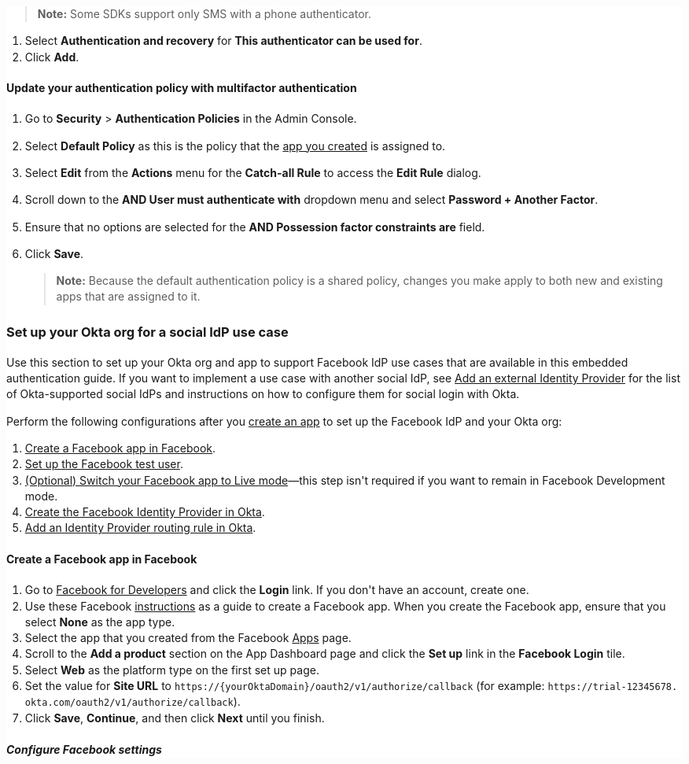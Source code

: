    > **Note:** Some SDKs support only SMS with a phone authenticator.

1. Select **Authentication and recovery** for **This authenticator can be used for**.
1. Click **Add**.

#### Update your authentication policy with multifactor authentication

1. Go to **Security** > **Authentication Policies** in the Admin Console.
1. Select **Default Policy** as this is the policy that the [app you created](#create-an-application) is assigned to.
1. Select **Edit** from the **Actions** menu for the **Catch-all Rule** to access the **Edit Rule** dialog.
1. Scroll down to the **AND User must authenticate with** dropdown menu and select **Password + Another Factor**.
1. Ensure that no options are selected for the **AND Possession factor constraints are** field.
1. Click **Save**.

   > **Note:** Because the default authentication policy is a shared policy, changes you make apply to both new and existing apps that are assigned to it.

### Set up your Okta org for a social IdP use case

Use this section to set up your Okta org and app to support Facebook IdP use cases that are available in this embedded authentication guide. If you want to implement a use case with another social IdP, see [Add an external Identity Provider](/docs/guides/identity-providers/) for the list of Okta-supported social IdPs and instructions on how to configure them for social login with Okta.

Perform the following configurations after you [create an app](#create-an-application) to set up the Facebook IdP and your Okta org:

1. [Create a Facebook app in Facebook](#create-a-facebook-app-in-facebook).
1. [Set up the Facebook test user](#set-up-the-facebook-test-user).
1. [(Optional) Switch your Facebook app to Live mode](#switch-your-facebook-app-to-live-mode)&mdash;this step isn't required if you want to remain in Facebook Development mode.
1. [Create the Facebook Identity Provider in Okta](#create-the-facebook-identity-provider-in-okta).
1. [Add an Identity Provider routing rule in Okta](#add-an-identity-provider-routing-rule-in-okta).

#### Create a Facebook app in Facebook

1. Go to [Facebook for Developers](https://developers.facebook.com/) and click the **Login** link. If you don't have an account, create one.
1. Use these Facebook [instructions](https://developers.facebook.com/docs/apps/register) as a guide to create a Facebook app. When you create the Facebook app, ensure that you select **None** as the app type.
1. Select the app that you created from the Facebook [Apps](https://developers.facebook.com/apps/) page.
1. Scroll to the **Add a product** section on the App Dashboard page and click the **Set up** link in the **Facebook Login** tile.
1. Select **Web** as the platform type on the first set up page.
1. Set the value for **Site URL** to `https://{yourOktaDomain}/oauth2/v1/authorize/callback` (for example: `https://trial-12345678.okta.com/oauth2/v1/authorize/callback`).
1. Click **Save**, **Continue**, and then click **Next** until you finish.

##### Configure Facebook settings
